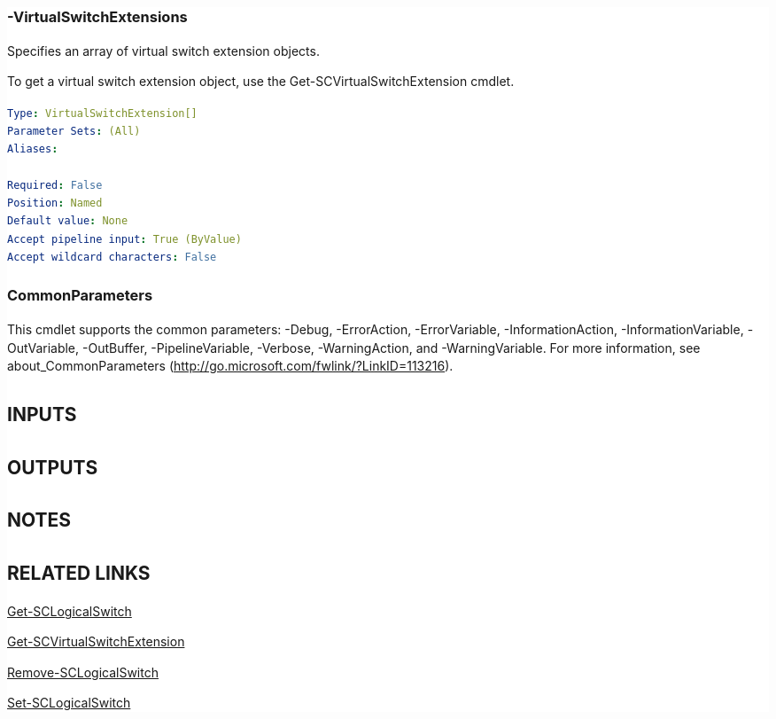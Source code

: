 ### -VirtualSwitchExtensions
Specifies an array of virtual switch extension objects.

To get a virtual switch extension object, use the Get-SCVirtualSwitchExtension cmdlet.

```yaml
Type: VirtualSwitchExtension[]
Parameter Sets: (All)
Aliases: 

Required: False
Position: Named
Default value: None
Accept pipeline input: True (ByValue)
Accept wildcard characters: False
```

### CommonParameters
This cmdlet supports the common parameters: -Debug, -ErrorAction, -ErrorVariable, -InformationAction, -InformationVariable, -OutVariable, -OutBuffer, -PipelineVariable, -Verbose, -WarningAction, and -WarningVariable. For more information, see about_CommonParameters (http://go.microsoft.com/fwlink/?LinkID=113216).

## INPUTS

## OUTPUTS

## NOTES

## RELATED LINKS

[Get-SCLogicalSwitch](xref:SystemCenter2016/VirtualMachineManager/v1.0/Get-SCLogicalSwitch.md)

[Get-SCVirtualSwitchExtension](xref:SystemCenter2016/VirtualMachineManager/v1.0/Get-SCVirtualSwitchExtension.md)

[Remove-SCLogicalSwitch](xref:SystemCenter2016/VirtualMachineManager/v1.0/Remove-SCLogicalSwitch.md)

[Set-SCLogicalSwitch](xref:SystemCenter2016/VirtualMachineManager/v1.0/Set-SCLogicalSwitch.md)

